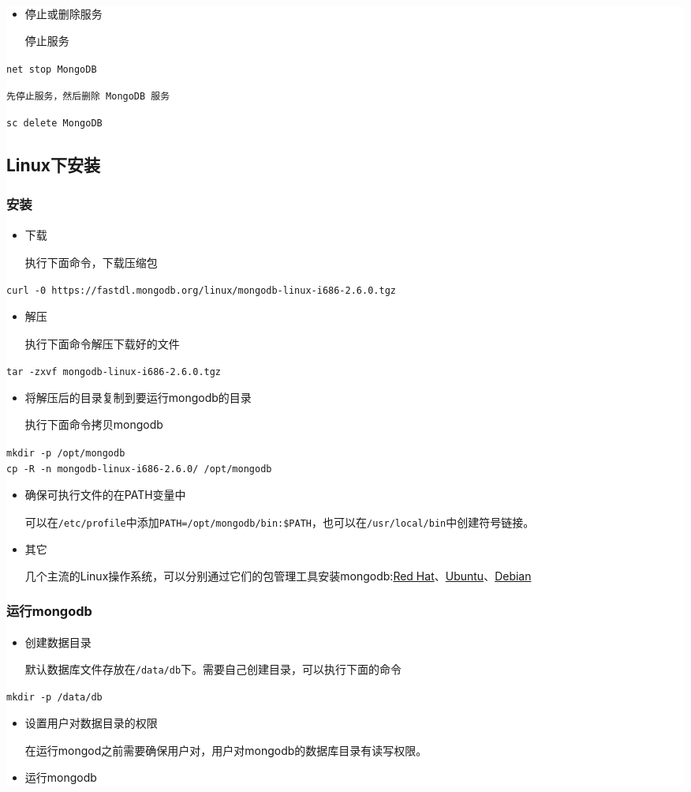 - 停止或删除服务

    停止服务
```shell
net stop MongoDB
```
    先停止服务，然后删除 MongoDB 服务
```shell
sc delete MongoDB
```

## Linux下安装

### 安装

- 下载
    
    执行下面命令，下载压缩包
```shell
curl -0 https://fastdl.mongodb.org/linux/mongodb-linux-i686-2.6.0.tgz
```

- 解压

    执行下面命令解压下载好的文件
```shell
tar -zxvf mongodb-linux-i686-2.6.0.tgz
```

- 将解压后的目录复制到要运行mongodb的目录
    
    执行下面命令拷贝mongodb
```shell
mkdir -p /opt/mongodb
cp -R -n mongodb-linux-i686-2.6.0/ /opt/mongodb
```

- 确保可执行文件的在PATH变量中
    
    可以在`/etc/profile`中添加`PATH=/opt/mongodb/bin:$PATH`，也可以在`/usr/local/bin`中创建符号链接。

- 其它
    
    几个主流的Linux操作系统，可以分别通过它们的包管理工具安装mongodb:[Red Hat]、[Ubuntu]、[Debian]

### 运行mongodb

- 创建数据目录

    默认数据库文件存放在`/data/db`下。需要自己创建目录，可以执行下面的命令
```shell
mkdir -p /data/db
```

- 设置用户对数据目录的权限
    
    在运行mongod之前需要确保用户对，用户对mongodb的数据库目录有读写权限。

- 运行mongodb


[Red Hat]: http://docs.mongodb.org/manual/tutorial/install-mongodb-on-red-hat-centos-or-fedora-linux/
[Ubuntu]: http://docs.mongodb.org/manual/tutorial/install-mongodb-on-ubuntu/
[Debian]: http://docs.mongodb.org/manual/tutorial/install-mongodb-on-debian/